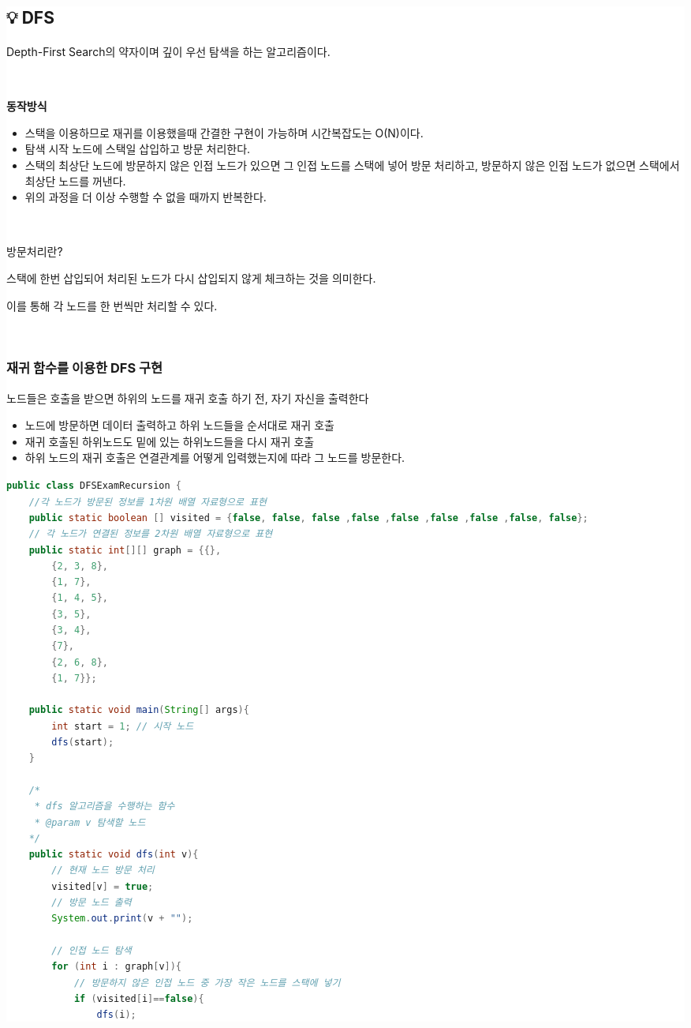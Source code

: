 ## **💡 DFS**

Depth-First Search의 약자이며 깊이 우선 탐색을 하는 알고리즘이다.

<br>

**동작방식**

- 스택을 이용하므로 재귀를 이용했을때 간결한 구현이 가능하며 시간복잡도는 O(N)이다.
- 탐색 시작 노드에 스택일 삽입하고 방문 처리한다.
- 스택의 최상단 노드에 방문하지 않은 인접 노드가 있으면 그 인접 노드를 스택에 넣어 방문 처리하고,
  방문하지 않은 인접 노드가 없으면 스택에서 최상단 노드를 꺼낸다.
- 위의 과정을 더 이상 수행할 수 없을 때까지 반복한다.

<br>

방문처리란?

스택에 한번 삽입되어 처리된 노드가 다시 삽입되지 않게 체크하는 것을 의미한다.

이를 통해 각 노드를 한 번씩만 처리할 수 있다.

<br>

### **재귀 함수를 이용한 DFS 구현**

노드들은 호출을 받으면 하위의 노드를 재귀 호출 하기 전, 자기 자신을 출력한다

- 노드에 방문하면 데이터 출력하고 하위 노드들을 순서대로 재귀 호출
- 재귀 호출된 하위노드도 밑에 있는 하위노드들을 다시 재귀 호출
- 하위 노드의 재귀 호출은 연결관계를 어떻게 입력했는지에 따라 그 노드를 방문한다.

```java
public class DFSExamRecursion {
    //각 노드가 방문된 정보를 1차원 배열 자료형으로 표현
    public static boolean [] visited = {false, false, false ,false ,false ,false ,false ,false, false};
    // 각 노드가 연결된 정보를 2차원 배열 자료형으로 표현
    public static int[][] graph = {{},
        {2, 3, 8},
        {1, 7},
        {1, 4, 5},
        {3, 5},
        {3, 4},
        {7},
        {2, 6, 8},
        {1, 7}};

    public static void main(String[] args){
        int start = 1; // 시작 노드
        dfs(start);
    }

    /*
     * dfs 알고리즘을 수행하는 함수
     * @param v 탐색할 노드
    */
    public static void dfs(int v){
        // 현재 노드 방문 처리
        visited[v] = true;
        // 방문 노드 출력
        System.out.print(v + "");

        // 인접 노드 탐색
        for (int i : graph[v]){
            // 방문하지 않은 인접 노드 중 가장 작은 노드를 스택에 넣기
            if (visited[i]==false){
                dfs(i);
```